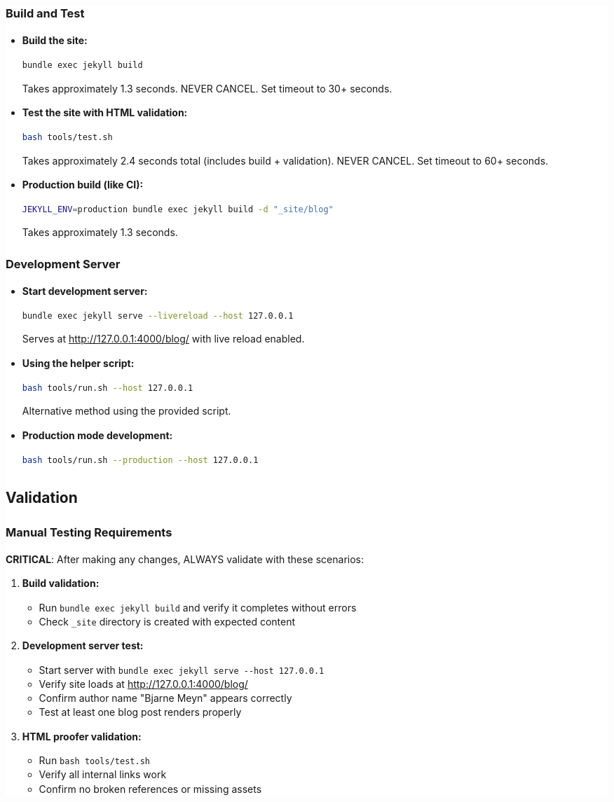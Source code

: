 ### Build and Test
- **Build the site:**
  ```bash
  bundle exec jekyll build
  ```
  Takes approximately 1.3 seconds. NEVER CANCEL. Set timeout to 30+ seconds.

- **Test the site with HTML validation:**
  ```bash
  bash tools/test.sh
  ```
  Takes approximately 2.4 seconds total (includes build + validation). NEVER CANCEL. Set timeout to 60+ seconds.

- **Production build (like CI):**
  ```bash
  JEKYLL_ENV=production bundle exec jekyll build -d "_site/blog"
  ```
  Takes approximately 1.3 seconds.

### Development Server
- **Start development server:**
  ```bash
  bundle exec jekyll serve --livereload --host 127.0.0.1
  ```
  Serves at http://127.0.0.1:4000/blog/ with live reload enabled.

- **Using the helper script:**
  ```bash
  bash tools/run.sh --host 127.0.0.1
  ```
  Alternative method using the provided script.

- **Production mode development:**
  ```bash
  bash tools/run.sh --production --host 127.0.0.1
  ```

## Validation

### Manual Testing Requirements
**CRITICAL**: After making any changes, ALWAYS validate with these scenarios:

1. **Build validation:**
   - Run `bundle exec jekyll build` and verify it completes without errors
   - Check `_site` directory is created with expected content

2. **Development server test:**
   - Start server with `bundle exec jekyll serve --host 127.0.0.1`
   - Verify site loads at http://127.0.0.1:4000/blog/
   - Confirm author name "Bjarne Meyn" appears correctly
   - Test at least one blog post renders properly

3. **HTML proofer validation:**
   - Run `bash tools/test.sh`
   - Verify all internal links work
   - Confirm no broken references or missing assets
